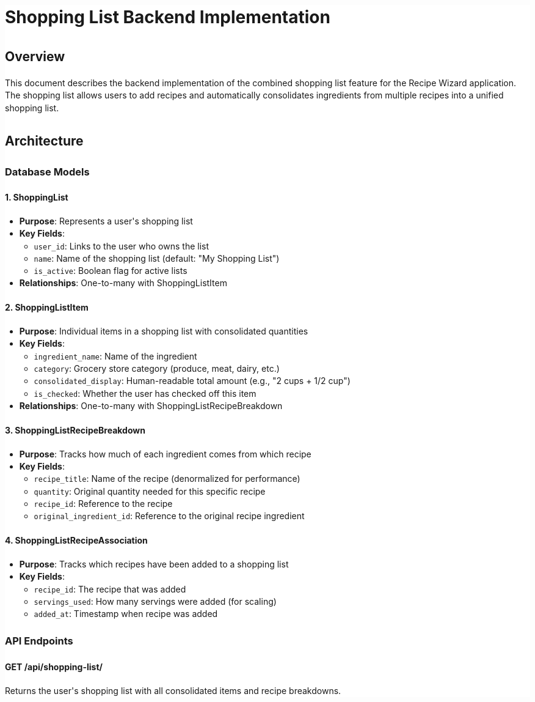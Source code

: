 # Shopping List Backend Implementation

## Overview

This document describes the backend implementation of the combined shopping list feature for the Recipe Wizard application. The shopping list allows users to add recipes and automatically consolidates ingredients from multiple recipes into a unified shopping list.

## Architecture

### Database Models

#### 1. ShoppingList
- **Purpose**: Represents a user's shopping list
- **Key Fields**:
  - `user_id`: Links to the user who owns the list
  - `name`: Name of the shopping list (default: "My Shopping List")
  - `is_active`: Boolean flag for active lists
- **Relationships**: One-to-many with ShoppingListItem

#### 2. ShoppingListItem
- **Purpose**: Individual items in a shopping list with consolidated quantities
- **Key Fields**:
  - `ingredient_name`: Name of the ingredient
  - `category`: Grocery store category (produce, meat, dairy, etc.)
  - `consolidated_display`: Human-readable total amount (e.g., "2 cups + 1/2 cup")
  - `is_checked`: Whether the user has checked off this item
- **Relationships**: One-to-many with ShoppingListRecipeBreakdown

#### 3. ShoppingListRecipeBreakdown
- **Purpose**: Tracks how much of each ingredient comes from which recipe
- **Key Fields**:
  - `recipe_title`: Name of the recipe (denormalized for performance)
  - `quantity`: Original quantity needed for this specific recipe
  - `recipe_id`: Reference to the recipe
  - `original_ingredient_id`: Reference to the original recipe ingredient

#### 4. ShoppingListRecipeAssociation
- **Purpose**: Tracks which recipes have been added to a shopping list
- **Key Fields**:
  - `recipe_id`: The recipe that was added
  - `servings_used`: How many servings were added (for scaling)
  - `added_at`: Timestamp when recipe was added

### API Endpoints

#### GET /api/shopping-list/
Returns the user's shopping list with all consolidated items and recipe breakdowns.
